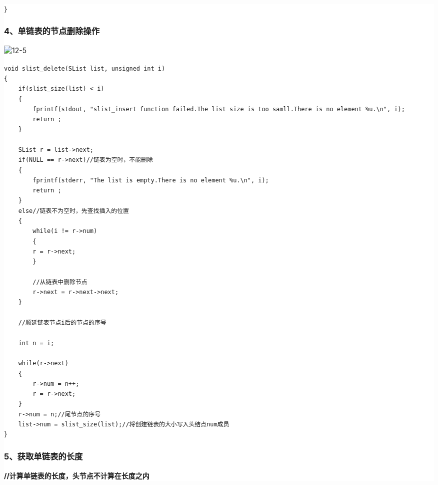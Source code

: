 ```
}
```

### 4、单链表的节点删除操作
![12-5](/images/blog/C/12-5.png)


```
void slist_delete(SList list, unsigned int i)
{
    if(slist_size(list) < i)
    {
        fprintf(stdout, "slist_insert function failed.The list size is too samll.There is no element %u.\n", i);
        return ;
    }

    SList r = list->next;
    if(NULL == r->next)//链表为空时，不能删除
    {
        fprintf(stderr, "The list is empty.There is no element %u.\n", i);
        return ;
    }
    else//链表不为空时，先查找插入的位置
    {
        while(i != r->num)
        {
        r = r->next;
        }

        //从链表中删除节点
        r->next = r->next->next;
    }

    //顺延链表节点i后的节点的序号

    int n = i;

    while(r->next)
    {
        r->num = n++;
        r = r->next;
    }
    r->num = n;//尾节点的序号
    list->num = slist_size(list);//将创建链表的大小写入头结点num成员
}
```


### 5、获取单链表的长度

**//计算单链表的长度，头节点不计算在长度之内**
